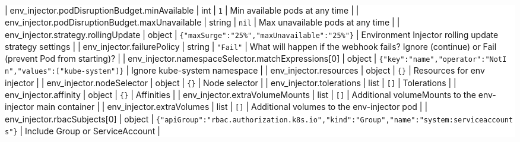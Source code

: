 | env_injector.podDisruptionBudget.minAvailable | int | `1` | Min available pods at any time |
| env_injector.podDisruptionBudget.maxUnavailable | string | `nil` | Max unavailable pods at any time |
| env_injector.strategy.rollingUpdate | object | `{"maxSurge":"25%","maxUnavailable":"25%"}` | Environment Injector rolling update strategy settings |
| env_injector.failurePolicy | string | `"Fail"` | What will happen if the webhook fails? Ignore (continue) or Fail (prevent Pod from starting)? |
| env_injector.namespaceSelector.matchExpressions[0] | object | `{"key":"name","operator":"NotIn","values":["kube-system"]}` | Ignore kube-system namespace |
| env_injector.resources | object | `{}` | Resources for env injector |
| env_injector.nodeSelector | object | `{}` | Node selector |
| env_injector.tolerations | list | `[]` | Tolerations |
| env_injector.affinity | object | `{}` | Affinities |
| env_injector.extraVolumeMounts | list | `[]` | Additional volumeMounts to the env-injector main container |
| env_injector.extraVolumes | list | `[]` | Additional volumes to the env-injector pod |
| env_injector.rbacSubjects[0] | object | `{"apiGroup":"rbac.authorization.k8s.io","kind":"Group","name":"system:serviceaccounts"}` | Include Group or ServiceAccount |
